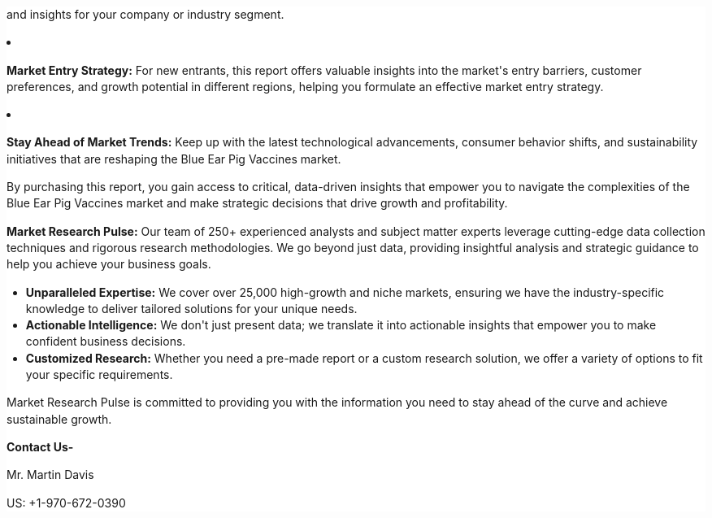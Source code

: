 and insights for your company or industry segment.</p></li><li><p><strong>Market Entry Strategy:</strong> For new entrants, this report offers valuable insights into the market's entry barriers, customer preferences, and growth potential in different regions, helping you formulate an effective market entry strategy.</p></li><li><p><strong>Stay Ahead of Market Trends:</strong> Keep up with the latest technological advancements, consumer behavior shifts, and sustainability initiatives that are reshaping the Blue Ear Pig Vaccines market.</p></li></ol><p>By purchasing this report, you gain access to critical, data-driven insights that empower you to navigate the complexities of the Blue Ear Pig Vaccines market and make strategic decisions that drive growth and profitability.</p><p><strong>Market Research Pulse:</strong>&nbsp;Our team of 250+ experienced analysts and subject matter experts leverage cutting-edge data collection techniques and rigorous research methodologies. We go beyond just data, providing insightful analysis and strategic guidance to help you achieve your business goals.</p><ul><li><strong>Unparalleled Expertise:</strong>&nbsp;We cover over 25,000 high-growth and niche markets, ensuring we have the industry-specific knowledge to deliver tailored solutions for your unique needs.</li><li><strong>Actionable Intelligence:</strong>&nbsp;We don't just present data; we translate it into actionable insights that empower you to make confident business decisions.</li><li><strong>Customized Research:</strong>&nbsp;Whether you need a pre-made report or a custom research solution, we offer a variety of options to fit your specific requirements.</li></ul><p>Market Research Pulse is committed to providing you with the information you need to stay ahead of the curve and achieve sustainable growth.</p><p><strong>Contact Us-</strong></p><p>Mr. Martin Davis</p><p>US: +1-970-672-0390</p>
